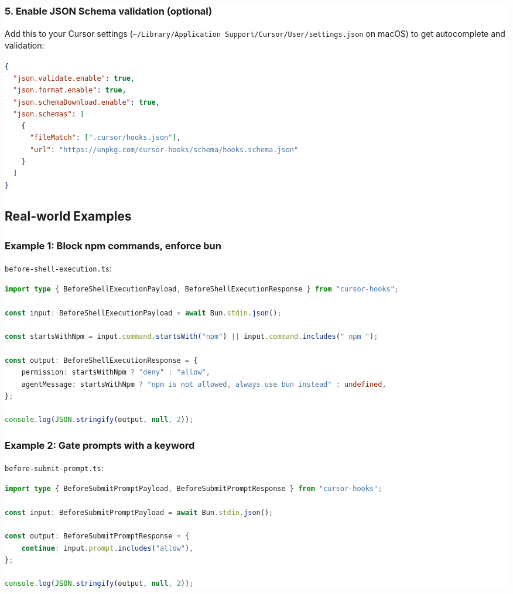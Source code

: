 ### 5. Enable JSON Schema validation (optional)

Add this to your Cursor settings (`~/Library/Application Support/Cursor/User/settings.json` on macOS) to get autocomplete and validation:

```json
{
  "json.validate.enable": true,
  "json.format.enable": true,
  "json.schemaDownload.enable": true,
  "json.schemas": [
    {
      "fileMatch": [".cursor/hooks.json"],
      "url": "https://unpkg.com/cursor-hooks/schema/hooks.schema.json"
    }
  ]
}
```

## Real-world Examples

### Example 1: Block npm commands, enforce bun

`before-shell-execution.ts`:

```ts
import type { BeforeShellExecutionPayload, BeforeShellExecutionResponse } from "cursor-hooks";

const input: BeforeShellExecutionPayload = await Bun.stdin.json();

const startsWithNpm = input.command.startsWith("npm") || input.command.includes(" npm ");

const output: BeforeShellExecutionResponse = {
    permission: startsWithNpm ? "deny" : "allow",
    agentMessage: startsWithNpm ? "npm is not allowed, always use bun instead" : undefined,
};

console.log(JSON.stringify(output, null, 2));
```

### Example 2: Gate prompts with a keyword

`before-submit-prompt.ts`:

```ts
import type { BeforeSubmitPromptPayload, BeforeSubmitPromptResponse } from "cursor-hooks";

const input: BeforeSubmitPromptPayload = await Bun.stdin.json();

const output: BeforeSubmitPromptResponse = {
    continue: input.prompt.includes("allow"),
};

console.log(JSON.stringify(output, null, 2));
```

